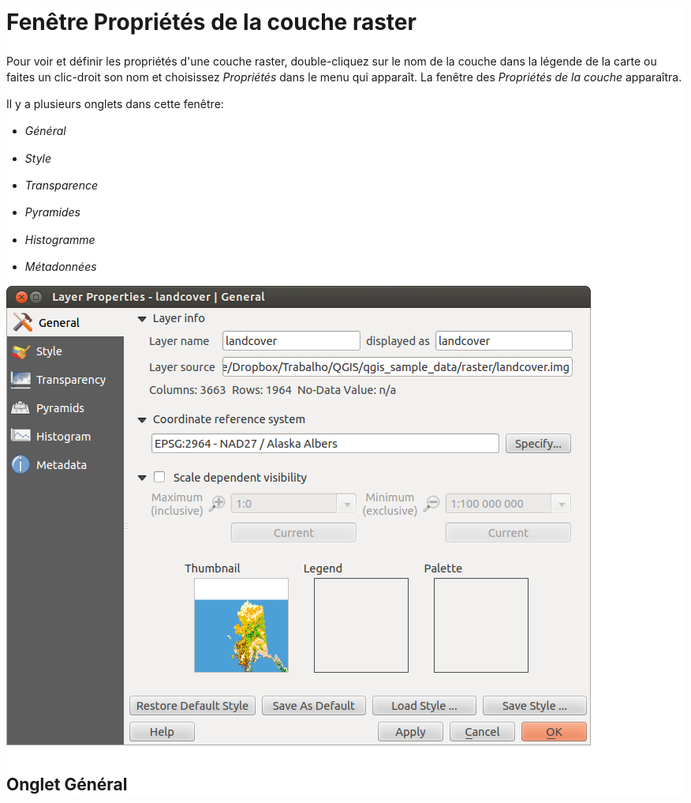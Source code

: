 # Fenêtre Propriétés de la couche raster <a name="#raster-properties-dialog"></a>

Pour voir et définir les propriétés d'une couche raster, double-cliquez sur le nom de la couche dans la légende de la carte ou faites un clic-droit son nom et choisissez *Propriétés* dans le menu qui apparaît. La fenêtre des *Propriétés de la couche* apparaîtra.

Il y a plusieurs onglets dans cette fenêtre:

-   *Général*

-   *Style*
-   *Transparence*

-   *Pyramides*

-   *Histogramme*

-   *Métadonnées*

![](../../../images/rasterPropertiesDialog.png)


## Onglet Général <a name="#general-menu"></a>
